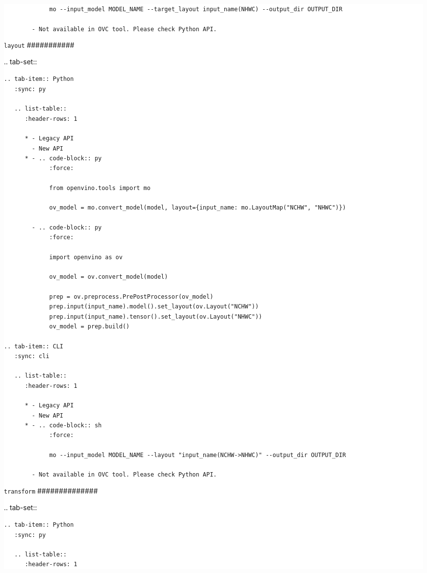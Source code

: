                  mo --input_model MODEL_NAME --target_layout input_name(NHWC) --output_dir OUTPUT_DIR

            - Not available in OVC tool. Please check Python API.

``layout``
###########

.. tab-set::

    .. tab-item:: Python
       :sync: py

       .. list-table::
          :header-rows: 1

          * - Legacy API
            - New API
          * - .. code-block:: py
                 :force:

                 from openvino.tools import mo

                 ov_model = mo.convert_model(model, layout={input_name: mo.LayoutMap("NCHW", "NHWC")})

            - .. code-block:: py
                 :force:

                 import openvino as ov

                 ov_model = ov.convert_model(model)

                 prep = ov.preprocess.PrePostProcessor(ov_model)
                 prep.input(input_name).model().set_layout(ov.Layout("NCHW"))
                 prep.input(input_name).tensor().set_layout(ov.Layout("NHWC"))
                 ov_model = prep.build()

    .. tab-item:: CLI
       :sync: cli

       .. list-table::
          :header-rows: 1

          * - Legacy API
            - New API
          * - .. code-block:: sh
                 :force:

                 mo --input_model MODEL_NAME --layout "input_name(NCHW->NHWC)" --output_dir OUTPUT_DIR

            - Not available in OVC tool. Please check Python API.

``transform``
##############

.. tab-set::

    .. tab-item:: Python
       :sync: py

       .. list-table::
          :header-rows: 1
